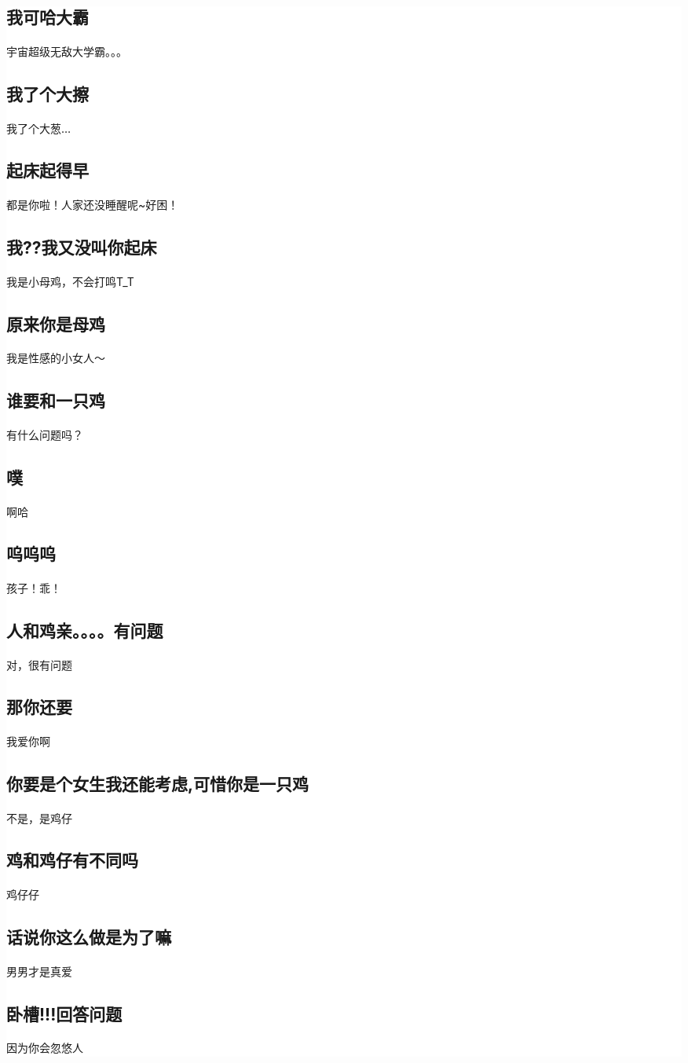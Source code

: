 ## 我可哈大霸
宇宙超级无敌大学霸。。。

## 我了个大擦
我了个大葱…

## 起床起得早
都是你啦！人家还没睡醒呢~好困！

## 我??我又没叫你起床
我是小母鸡，不会打鸣T_T

## 原来你是母鸡
我是性感的小女人～

## 谁要和一只鸡
有什么问题吗？

## 噗
啊哈

## 呜呜呜
孩子！乖！

## 人和鸡亲。。。。有问题
对，很有问题

## 那你还要
我爱你啊

## 你要是个女生我还能考虑,可惜你是一只鸡
不是，是鸡仔

## 鸡和鸡仔有不同吗
鸡仔仔

## 话说你这么做是为了嘛
男男才是真爱

## 卧槽!!!回答问题
因为你会忽悠人
